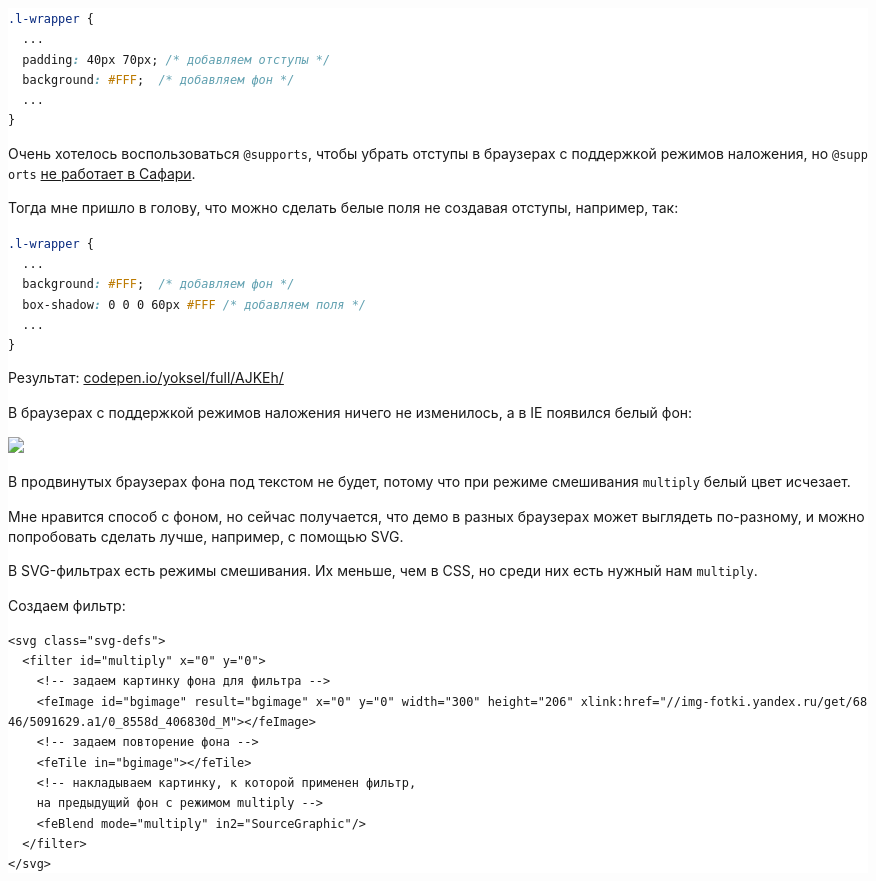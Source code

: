 
```css
.l-wrapper {
  ...
  padding: 40px 70px; /* добавляем отступы */
  background: #FFF;  /* добавляем фон */
  ...
}
```

Очень хотелось воспользоваться <code>@supports</code>, чтобы убрать отступы в браузерах с поддержкой режимов наложения, но <code>@supports</code> <a href="http://caniuse.com/#feat=css-featurequeries">не работает в Сафари</a>.

Тогда мне пришло в голову, что можно сделать белые поля не создавая отступы, например, так:


```css
.l-wrapper {
  ...
  background: #FFF;  /* добавляем фон */
  box-shadow: 0 0 0 60px #FFF /* добавляем поля */
  ...
}
```

Результат: <a href="http://codepen.io/yoksel/full/AJKEh/">codepen.io/yoksel/full/AJKEh/</a>

В браузерах с поддержкой режимов наложения ничего не изменилось, а в IE появился белый фон:

<img src="//img-fotki.yandex.ru/get/4800/5091629.a1/0_855cb_3998ac74_M.jpg"/>

В продвинутых браузерах фона под текстом не будет, потому что при режиме смешивания <code>multiply</code> белый цвет исчезает.

Мне нравится способ с фоном, но сейчас получается, что демо в разных браузерах может выглядеть по-разному, и можно попробовать сделать лучше, например, с помощью SVG.

В SVG-фильтрах есть режимы смешивания. Их меньше, чем в CSS, но среди них есть нужный нам <code>multiply</code>.

Создаем фильтр:

```markup
<svg class="svg-defs">
  <filter id="multiply" x="0" y="0">
    <!-- задаем картинку фона для фильтра -->
    <feImage id="bgimage" result="bgimage" x="0" y="0" width="300" height="206" xlink:href="//img-fotki.yandex.ru/get/6846/5091629.a1/0_8558d_406830d_M"></feImage>
    <!-- задаем повторение фона -->
    <feTile in="bgimage"></feTile>
    <!-- накладываем картинку, к которой применен фильтр,
    на предыдущий фон с режимом multiply -->
    <feBlend mode="multiply" in2="SourceGraphic"/>
  </filter>
</svg>
```
